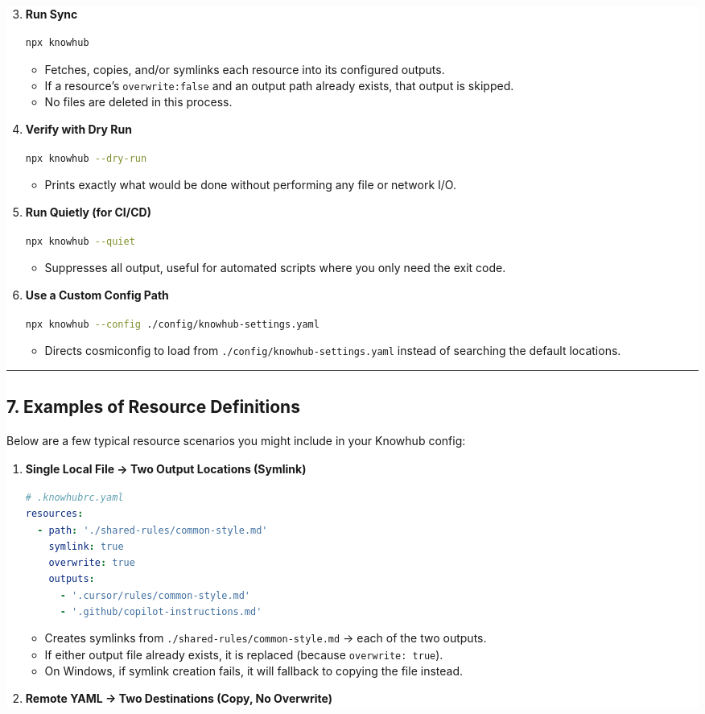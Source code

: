 3. **Run Sync**

   ```bash
   npx knowhub
   ```

   * Fetches, copies, and/or symlinks each resource into its configured outputs.
   * If a resource’s `overwrite:false` and an output path already exists, that output is skipped.
   * No files are deleted in this process.

4. **Verify with Dry Run**

   ```bash
   npx knowhub --dry-run
   ```

   * Prints exactly what would be done without performing any file or network I/O.

5. **Run Quietly (for CI/CD)**

   ```bash
   npx knowhub --quiet
   ```

   * Suppresses all output, useful for automated scripts where you only need the exit code.

6. **Use a Custom Config Path**

   ```bash
   npx knowhub --config ./config/knowhub-settings.yaml
   ```

   * Directs cosmiconfig to load from `./config/knowhub-settings.yaml` instead of searching the default locations.

---

## 7. Examples of Resource Definitions

Below are a few typical resource scenarios you might include in your Knowhub config:

1. **Single Local File → Two Output Locations (Symlink)**

   ```yaml
   # .knowhubrc.yaml
   resources:
     - path: './shared-rules/common-style.md'
       symlink: true
       overwrite: true
       outputs:
         - '.cursor/rules/common-style.md'
         - '.github/copilot-instructions.md'
   ```

   * Creates symlinks from `./shared-rules/common-style.md` → each of the two outputs.
   * If either output file already exists, it is replaced (because `overwrite: true`).
   * On Windows, if symlink creation fails, it will fallback to copying the file instead.

2. **Remote YAML → Two Destinations (Copy, No Overwrite)**
